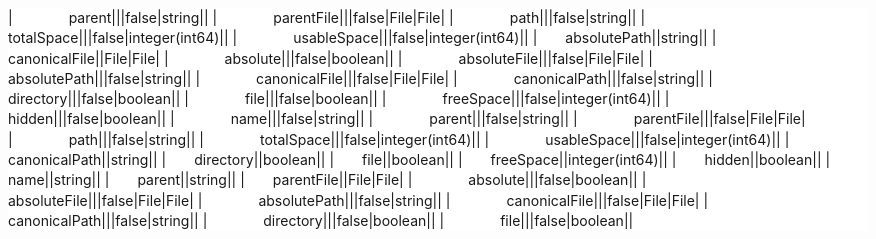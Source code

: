 |&emsp;&emsp;&emsp;&emsp;parent|||false|string||
|&emsp;&emsp;&emsp;&emsp;parentFile|||false|File|File|
|&emsp;&emsp;&emsp;&emsp;path|||false|string||
|&emsp;&emsp;&emsp;&emsp;totalSpace|||false|integer(int64)||
|&emsp;&emsp;&emsp;&emsp;usableSpace|||false|integer(int64)||
|&emsp;&emsp;absolutePath||string||
|&emsp;&emsp;canonicalFile||File|File|
|&emsp;&emsp;&emsp;&emsp;absolute|||false|boolean||
|&emsp;&emsp;&emsp;&emsp;absoluteFile|||false|File|File|
|&emsp;&emsp;&emsp;&emsp;absolutePath|||false|string||
|&emsp;&emsp;&emsp;&emsp;canonicalFile|||false|File|File|
|&emsp;&emsp;&emsp;&emsp;canonicalPath|||false|string||
|&emsp;&emsp;&emsp;&emsp;directory|||false|boolean||
|&emsp;&emsp;&emsp;&emsp;file|||false|boolean||
|&emsp;&emsp;&emsp;&emsp;freeSpace|||false|integer(int64)||
|&emsp;&emsp;&emsp;&emsp;hidden|||false|boolean||
|&emsp;&emsp;&emsp;&emsp;name|||false|string||
|&emsp;&emsp;&emsp;&emsp;parent|||false|string||
|&emsp;&emsp;&emsp;&emsp;parentFile|||false|File|File|
|&emsp;&emsp;&emsp;&emsp;path|||false|string||
|&emsp;&emsp;&emsp;&emsp;totalSpace|||false|integer(int64)||
|&emsp;&emsp;&emsp;&emsp;usableSpace|||false|integer(int64)||
|&emsp;&emsp;canonicalPath||string||
|&emsp;&emsp;directory||boolean||
|&emsp;&emsp;file||boolean||
|&emsp;&emsp;freeSpace||integer(int64)||
|&emsp;&emsp;hidden||boolean||
|&emsp;&emsp;name||string||
|&emsp;&emsp;parent||string||
|&emsp;&emsp;parentFile||File|File|
|&emsp;&emsp;&emsp;&emsp;absolute|||false|boolean||
|&emsp;&emsp;&emsp;&emsp;absoluteFile|||false|File|File|
|&emsp;&emsp;&emsp;&emsp;absolutePath|||false|string||
|&emsp;&emsp;&emsp;&emsp;canonicalFile|||false|File|File|
|&emsp;&emsp;&emsp;&emsp;canonicalPath|||false|string||
|&emsp;&emsp;&emsp;&emsp;directory|||false|boolean||
|&emsp;&emsp;&emsp;&emsp;file|||false|boolean||